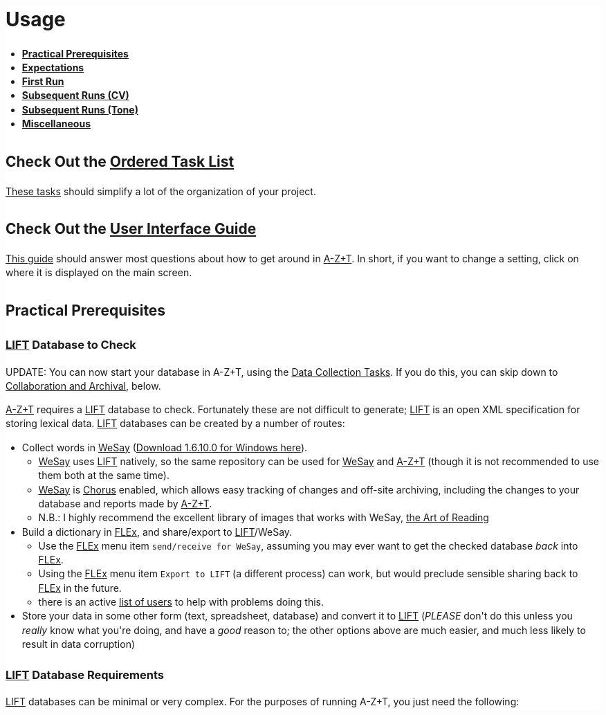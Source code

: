 # Usage
- [**Practical Prerequisites**](#practical-prerequisites)
- [**Expectations**](#expectations)
- [**First Run**](#first-run-be-patient-and-orient-yourself)
- [**Subsequent Runs (CV)**](#subsequent-runs-cv-analysis-)
- [**Subsequent Runs (Tone)**](#subsequent-runs-tone-sort-and-follow-directions-)
- [**Miscellaneous**](#miscellaneous)

## Check Out the [Ordered Task List](TASKS.md)
[These tasks](TASKS.md) should simplify a lot of the organization of your project.

## Check Out the [User Interface Guide](UI_GUIDE.md)
[This guide](UI_GUIDE.md) should answer most questions about how to get around in [A-Z+T]. In short, if you want to change a setting, click on where it is displayed on the main screen.

## Practical Prerequisites
### [LIFT] Database to Check
UPDATE: You can now start your database in A-Z+T, using the [Data Collection Tasks](TASKSCOLLECTION.md). If you do this, you can skip down to [Collaboration and Archival](USAGE.md#collaboration-and-archival), below.

[A-Z+T] requires a [LIFT] database to check. Fortunately these are not difficult to generate; [LIFT] is an open XML specification for storing lexical data. [LIFT] databases can be created by a number of routes:

- Collect words in [WeSay] ([Download 1.6.10.0 for Windows here](https://software.sil.org/downloads/r/wesay/WeSayInstaller.1.6.10.0.msi)).
    - [WeSay] uses [LIFT] natively, so the same repository can be used for [WeSay] and [A-Z+T] (though it is not recommended to use them both at the same time).
    - [WeSay] is [Chorus](https://software.sil.org/chorushub/) enabled, which allows easy tracking of changes and off-site archiving, including the changes to your database and reports made by [A-Z+T].
    - N.B.: I highly recommend the excellent library of images that works with WeSay, [the Art of Reading](https://bloomlibrary.org/artofreading)
- Build a dictionary in [FLEx], and share/export to [LIFT]/WeSay.
    - Use the [FLEx] menu item `send/receive for WeSay`, assuming you may ever want to get the checked database *back* into [FLEx].
    - Using the [FLEx] menu item `Export to LIFT` (a different process) can work, but would preclude sensible sharing back to [FLEx] in the future.
    - there is an active [list of users](https://groups.google.com/g/flex-list) to help with problems doing this.
- Store your data in some other form (text, spreadsheet, database) and convert it to [LIFT] (*PLEASE* don't do this unless you *really* know what you're doing, and have a *good* reason to; the other options above are much easier, and much less likely to result in data corruption)

### [LIFT] Database Requirements
[LIFT] databases can be minimal or very complex. For the purposes of running A-Z+T, you just need the following:


[A-Z+T]:  https://github.com/kent-rasmussen/azt
[WeSay]:  https://software.sil.org/wesay/
[FLEx]: https://software.sil.org/fieldworks/
[LIFT]: https://code.google.com/archive/p/lift-standard/
[Praat]: https://www.fon.hum.uva.nl/praat/